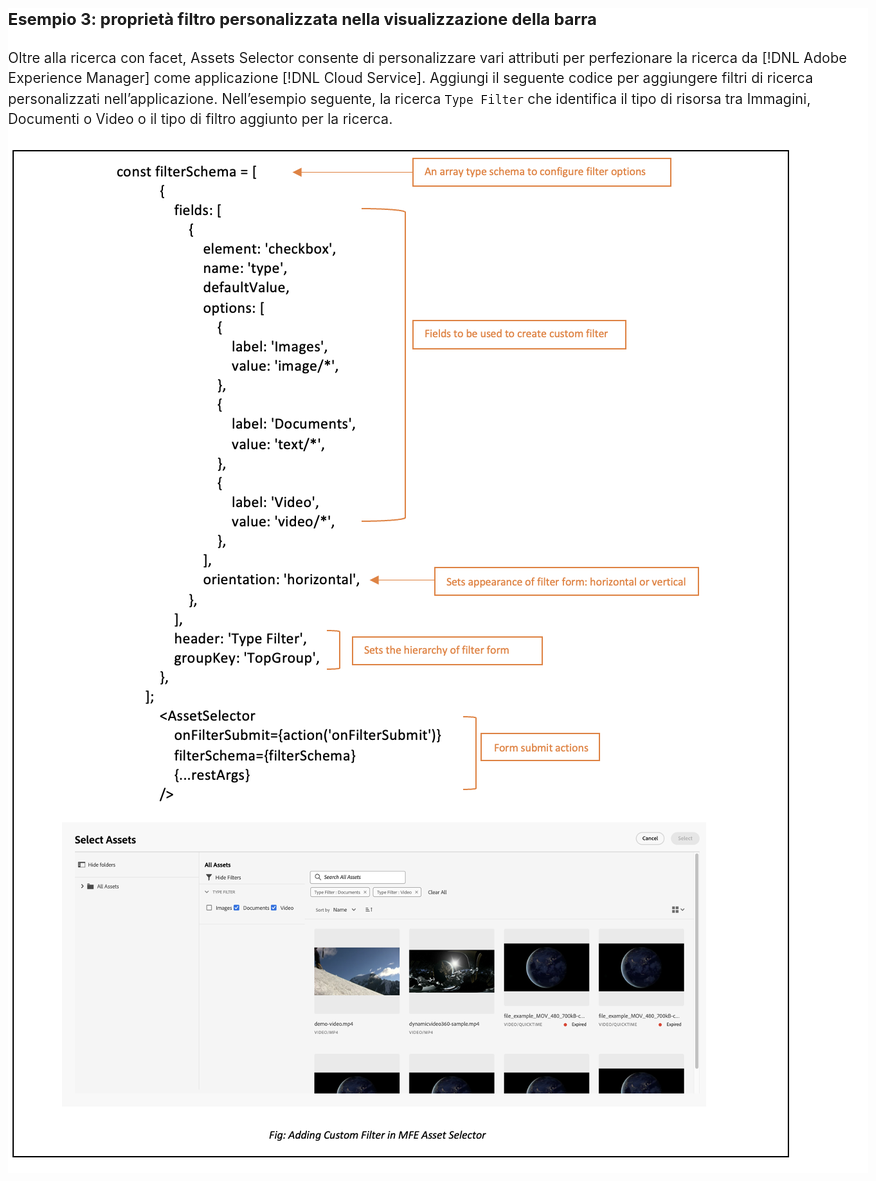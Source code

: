 ### Esempio 3: proprietà filtro personalizzata nella visualizzazione della barra

Oltre alla ricerca con facet, Assets Selector consente di personalizzare vari attributi per perfezionare la ricerca da [!DNL Adobe Experience Manager] come applicazione [!DNL Cloud Service]. Aggiungi il seguente codice per aggiungere filtri di ricerca personalizzati nell’applicazione. Nell’esempio seguente, la ricerca `Type Filter` che identifica il tipo di risorsa tra Immagini, Documenti o Video o il tipo di filtro aggiunto per la ricerca.

![custom-filter-example-vanilla](assets/custom-filter-example-vanilla.png)
